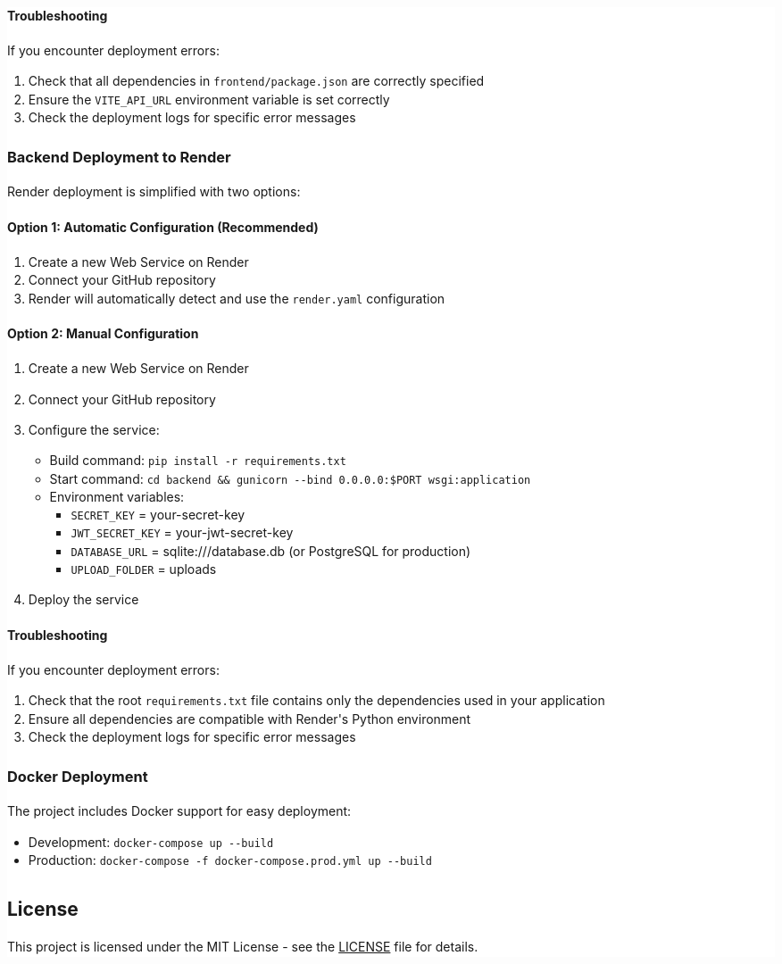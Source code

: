 #### Troubleshooting
If you encounter deployment errors:
1. Check that all dependencies in `frontend/package.json` are correctly specified
2. Ensure the `VITE_API_URL` environment variable is set correctly
3. Check the deployment logs for specific error messages

### Backend Deployment to Render

Render deployment is simplified with two options:

#### Option 1: Automatic Configuration (Recommended)
1. Create a new Web Service on Render
2. Connect your GitHub repository
3. Render will automatically detect and use the `render.yaml` configuration

#### Option 2: Manual Configuration
1. Create a new Web Service on Render
2. Connect your GitHub repository
3. Configure the service:
   - Build command: `pip install -r requirements.txt`
   - Start command: `cd backend && gunicorn --bind 0.0.0.0:$PORT wsgi:application`
   - Environment variables:
     - `SECRET_KEY` = your-secret-key
     - `JWT_SECRET_KEY` = your-jwt-secret-key
     - `DATABASE_URL` = sqlite:///database.db (or PostgreSQL for production)
     - `UPLOAD_FOLDER` = uploads

4. Deploy the service

#### Troubleshooting
If you encounter deployment errors:
1. Check that the root `requirements.txt` file contains only the dependencies used in your application
2. Ensure all dependencies are compatible with Render's Python environment
3. Check the deployment logs for specific error messages

### Docker Deployment

The project includes Docker support for easy deployment:

- Development: `docker-compose up --build`
- Production: `docker-compose -f docker-compose.prod.yml up --build`

## License

This project is licensed under the MIT License - see the [LICENSE](LICENSE) file for details.